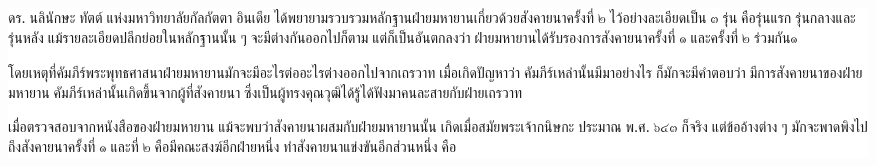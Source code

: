 ดร. นลินักษะ ทัตต์ แห่งมหาวิทยาลัยกัลกัตตา อินเดีย ได้พยายามรวบรวมหลักฐานฝ่ายมหายานเกี่ยวด้วยสังคายนาครั้งที่ ๒ ไว้อย่างละเอียดเป็น ๓ รุ่น คือรุ่นแรก รุ่นกลางและรุ่นหลัง แม้รายละเอียดปลีกย่อยในหลักฐานนั้น ๆ จะมีต่างกันออกไปก็ตาม แต่ก็เป็นอันตกลงว่า ฝ่ายมหายานได้รับรองการสังคายนาครั้งที่ ๑ และครั้งที่ ๒ ร่วมกัน๑

โดยเหตุที่คัมภีร์พระพุทธศาสนาฝ่ายมหายานมักจะมีอะไรต่ออะไรต่างออกไปจากเถรวาท เมื่อเกิดปัญหาว่า คัมภีร์เหล่านั้นมีมาอย่างไร ก็มักจะมีคำตอบว่า มีการสังคายนาของฝ่ายมหายาน คัมภีร์เหล่านั้นเกิดขึ้นจากผู้ที่สังคายนา ซึ่งเป็นผู้ทรงคุณวุฒิได้รู้ได้ฟังมาคนละสายกับฝ่ายเถรวาท

เมื่อตรวจสอบจากหนังสือของฝ่ายมหายาน แม้จะพบว่าสังคายนาผสมกับฝ่ายมหายานนั้น เกิดเมื่อสมัยพระเจ้ากนิษกะ ประมาณ พ.ศ. ๖๔๓ ก็จริง แต่ข้ออ้างต่าง ๆ มักจะพาดพิงไปถึงสังคายนาครั้งที่ ๑ และที่ ๒ คือมีคณะสงฆ์อีกฝ่ายหนึ่ง ทำสังคายนาแข่งขันอีกส่วนหนึ่ง คือ

